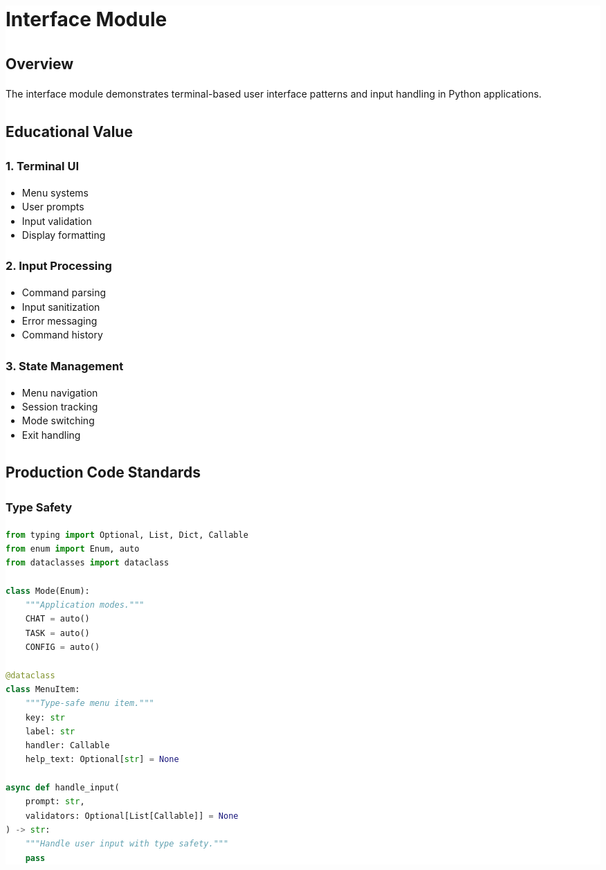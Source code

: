 # Interface Module

## Overview
The interface module demonstrates terminal-based user interface patterns and input handling in Python applications.

## Educational Value

### 1. Terminal UI
- Menu systems
- User prompts
- Input validation
- Display formatting

### 2. Input Processing
- Command parsing
- Input sanitization
- Error messaging
- Command history

### 3. State Management
- Menu navigation
- Session tracking
- Mode switching
- Exit handling

## Production Code Standards

### Type Safety
```python
from typing import Optional, List, Dict, Callable
from enum import Enum, auto
from dataclasses import dataclass

class Mode(Enum):
    """Application modes."""
    CHAT = auto()
    TASK = auto()
    CONFIG = auto()

@dataclass
class MenuItem:
    """Type-safe menu item."""
    key: str
    label: str
    handler: Callable
    help_text: Optional[str] = None

async def handle_input(
    prompt: str,
    validators: Optional[List[Callable]] = None
) -> str:
    """Handle user input with type safety."""
    pass
```
